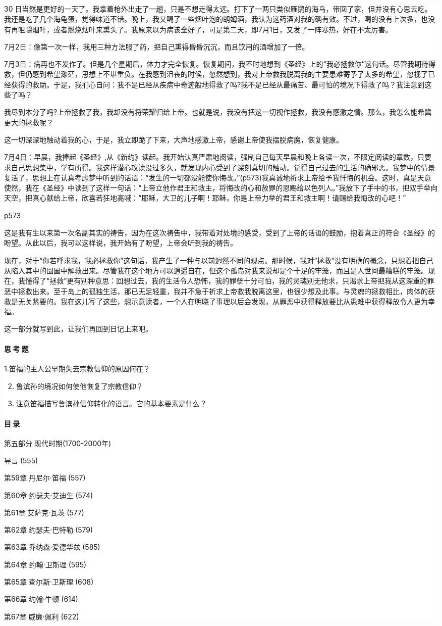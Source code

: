 30 日当然是更好的一天了。我拿着枪外出走了一趟，只是不想走得太远。打下了一两只类似雁鹅的海鸟，带回了家，但并没有心思去吃。我还是吃了几个海龟蛋，觉得味道不错。晚上，我又喝了一些烟叶泡的朗姆酒，我认为这药酒对我的确有效。不过，喝的没有上次多，也没有再咀嚼烟叶，或者燃烧烟叶来熏头了。我原来以为病该全好了，可是第二天，即7月1日，又发了一阵寒热，好在不太厉害。

7月2日：像第一次一样，我用三种方法服了药，把自己熏得昏昏沉沉，而且饮用的酒增加了一倍。

7月3日：病再也不发作了。但是几个星期后，体力才完全恢复。恢复期间，我不时地想到《圣经》上的“我必拯救你”这句话。尽管我期待得救，但仍感到希望渺茫，思想上不堪重负。在我感到沮丧的时候，忽然想到，我对上帝救我脱离我的主要患难寄予了太多的希望，忽视了已经获得的救助。于是，我扪心自问：我不是已经从疾病中奇迹般地得救了吗?我不是已经从最痛苦、最可怕的境况下得救了吗？我注意到这些了吗？

我尽到本分了吗?上帝拯救了我，我却没有将荣耀归给上帝。也就是说，我没有把这一切视作拯救，我没有感激之情。那么，我怎么能希冀更大的拯救呢？

这一切深深地触动着我的心，于是，我立即跪了下来，大声地感激上帝，感谢上帝使我摆脱病魔，恢复健康。

7月4日：早晨，我捧起《圣经》,从《新约》读起。我开始认真严肃地阅读，强制自己每天早晨和晚上各读一次，不限定阅读的章数，只要求自己思想集中，学有所得。我这样潜心攻读没过多久，就发现内心受到了深刻真切的触动。觉得自己过去的生活的确邪恶。我梦中的情景复活了，思想上在认真考虑梦中听到的话语：“发生的一切都没能使你悔改。”(p573)我真诚地祈求上帝给予我忏悔的机会。这时，真是天意使然，我在《圣经》中读到了这样一句话：“上帝立他作君王和救主，将悔改的心和赦罪的恩赐给以色列人。”我放下了手中的书，把双手举向天空，把真心献给上帝，欣喜若狂地高喊：“耶稣，大卫的儿子啊！耶稣，你是上帝力举的君王和救主啊！请赐给我悔改的心吧！”

p573

这是我有生以来第一次名副其实的祷告，因为在这次祷告中，我带着对处境的感受，受到了上帝的话语的鼓励，抱着真正的符合《圣经》的盼望。从此以后，我可以这样说，我开始有了盼望，上帝会听到我的祷告。

现在，对于“你若呼求我，我必拯救你”这句话，我产生了一种与以前迥然不同的观点。那时候，我对“拯救”没有明确的概念，只想着把自己从陷入其中的囹圄中解救出来。尽管我在这个地方可以逍遥自在，但这个孤岛对我来说却是个十足的牢笼，而且是人世间最糟糕的牢笼。现在，我懂得了“拯救”更有别种意思：回想过去，我的生活令人恐怖，我的罪孽十分可怕，我的灵魂别无他求，只渴求上帝把我从这深重的罪恶中拯救出来。至于岛上的孤独生活，那已无足轻重，我并不急于祈求上帝救我脱离这里，也很少想及此事。与灵魂的拯救相比，肉体的获救是无关紧要的。我在这儿写了这些，想示意读者，一个人在明晓了事理以后会发现，从罪恶中获得释放要比从患难中获得释放令人更为幸福。

这一部分就写到此，让我们再回到日记上来吧。


#### 思 考 题

1.笛福的主人公早期失去宗教信仰的原因何在？

2. 鲁滨孙的境况如何使他恢复了宗教信仰？

3. 注意笛福描写鲁滨孙信仰转化的语言。它的基本要素是什么？




#### 目  录

第五部分 现代时期(1700-2000年)

导言  (555)

第59章 丹尼尔·笛福  (557)

第60章 约瑟夫·艾迪生  (574)

第61章 艾萨克·瓦茨  (577)

第62章 约瑟夫·巴特勒  (579)

第63章 乔纳森·爱德华兹  (585)

第64章 约翰·卫斯理  (595)

第65章 查尔斯·卫斯理  (608)

第66章 约翰·牛顿  (614)

第67章 威廉·佩利  (622)
